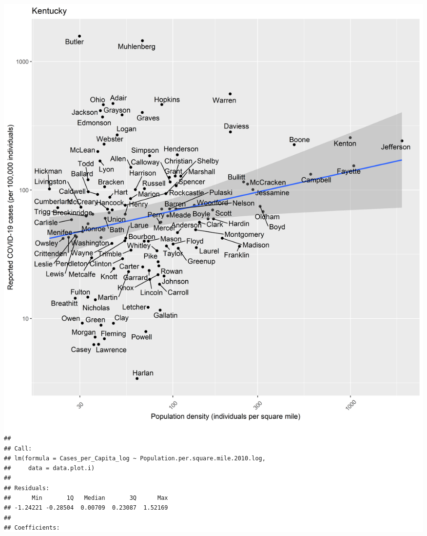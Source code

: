 ![](README_files/figure-gfm/Cases-By-State-17.png)

    ## 
    ## Call:
    ## lm(formula = Cases_per_Capita_log ~ Population.per.square.mile.2010.log, 
    ##     data = data.plot.i)
    ## 
    ## Residuals:
    ##      Min       1Q   Median       3Q      Max 
    ## -1.24221 -0.28504  0.00709  0.23087  1.52169 
    ## 
    ## Coefficients: